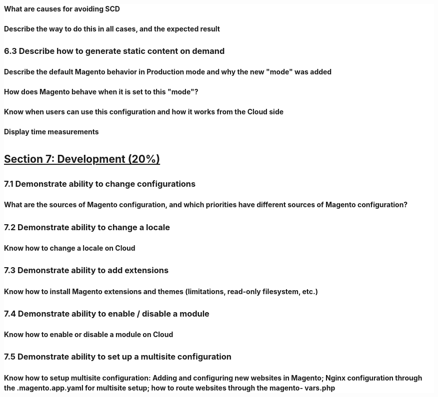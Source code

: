 #### **What are causes for avoiding SCD**

#### **Describe the way to do this in all cases, and the expected result**

### **6.3**  Describe how to generate static content on demand

#### **Describe the default Magento behavior in Production mode and why the new "mode" was added**

#### **How does Magento behave when it is set to this "mode"?**

#### **Know when users can use this configuration and how it works from the Cloud side**

#### **Display time measurements**


## [Section 7: Development (20%)](./7.md)

### **7.1**  Demonstrate ability to change configurations

#### **What are the sources of Magento configuration, and which priorities have different sources of Magento configuration?**

### **7.2**  Demonstrate ability to change a locale

#### **Know how to change a locale on Cloud**

### **7.3**  Demonstrate ability to add extensions

#### **Know how to install Magento extensions and themes (limitations, read-only filesystem, etc.)**

### **7.4**  Demonstrate ability to enable / disable a module

#### **Know how to enable or disable a module on Cloud**

### **7.5**  Demonstrate ability to set up a multisite configuration

#### **Know how to setup multisite configuration: Adding and configuring new websites in Magento; Nginx configuration through the .magento.app.yaml for multisite setup; how to route websites through the magento- vars.php**

